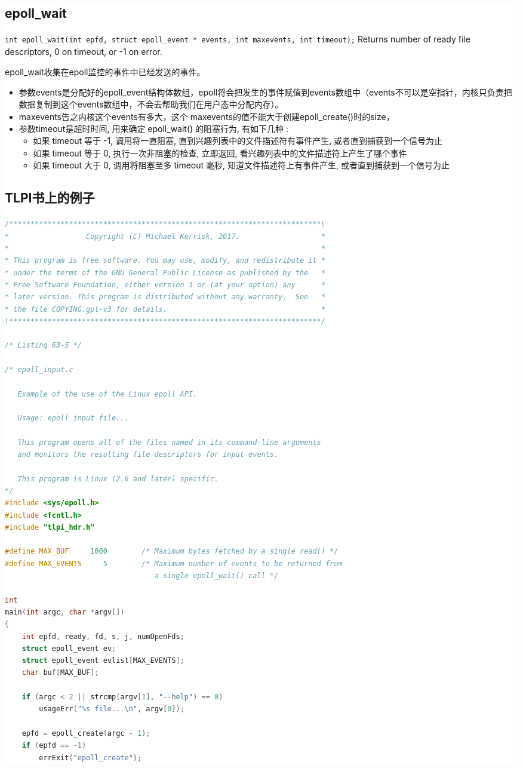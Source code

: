 ## epoll_wait

`int epoll_wait(int epfd, struct epoll_event * events, int maxevents, int timeout);`
Returns number of ready file descriptors, 0 on timeout, or -1 on error.

epoll_wait收集在epoll监控的事件中已经发送的事件。

- 参数events是分配好的epoll_event结构体数组，epoll将会把发生的事件赋值到events数组中（events不可以是空指针，内核只负责把数据复制到这个events数组中，不会去帮助我们在用户态中分配内存）。
- maxevents告之内核这个events有多大，这个 maxevents的值不能大于创建epoll_create()时的size，
- 参数timeout是超时时间, 用来确定 epoll_wait() 的阻塞行为, 有如下几种 : 
    - 如果 timeout 等于 -1, 调用将一直阻塞, 直到兴趣列表中的文件描述符有事件产生, 或者直到捕获到一个信号为止
    - 如果 timeout 等于 0, 执行一次非阻塞的检查, 立即返回, 看兴趣列表中的文件描述符上产生了哪个事件
    - 如果 timeout 大于 0, 调用将阻塞至多 timeout 毫秒, 知道文件描述符上有事件产生, 或者直到捕获到一个信号为止


## TLPI书上的例子

``` c
/*************************************************************************\
*                  Copyright (C) Michael Kerrisk, 2017.                   *
*                                                                         *
* This program is free software. You may use, modify, and redistribute it *
* under the terms of the GNU General Public License as published by the   *
* Free Software Foundation, either version 3 or (at your option) any      *
* later version. This program is distributed without any warranty.  See   *
* the file COPYING.gpl-v3 for details.                                    *
\*************************************************************************/

/* Listing 63-5 */

/* epoll_input.c

   Example of the use of the Linux epoll API.

   Usage: epoll_input file...

   This program opens all of the files named in its command-line arguments
   and monitors the resulting file descriptors for input events.

   This program is Linux (2.6 and later) specific.
*/
#include <sys/epoll.h>
#include <fcntl.h>
#include "tlpi_hdr.h"

#define MAX_BUF     1000        /* Maximum bytes fetched by a single read() */
#define MAX_EVENTS     5        /* Maximum number of events to be returned from
                                   a single epoll_wait() call */

int
main(int argc, char *argv[])
{
    int epfd, ready, fd, s, j, numOpenFds;
    struct epoll_event ev;
    struct epoll_event evlist[MAX_EVENTS];
    char buf[MAX_BUF];

    if (argc < 2 || strcmp(argv[1], "--help") == 0)
        usageErr("%s file...\n", argv[0]);

    epfd = epoll_create(argc - 1);
    if (epfd == -1)
        errExit("epoll_create");
```